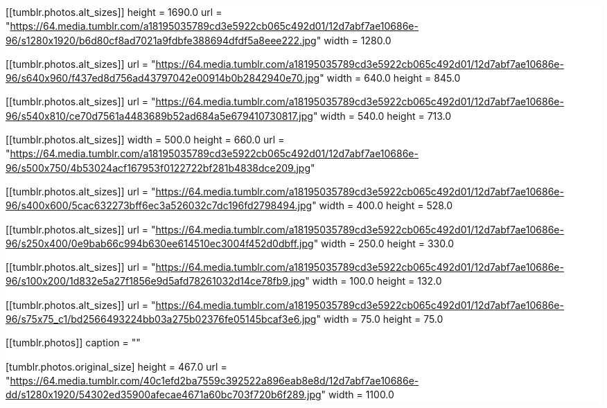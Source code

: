 [[tumblr.photos.alt_sizes]]
height = 1690.0
url = "https://64.media.tumblr.com/a18195035789cd3e5922cb065c492d01/12d7abf7ae10686e-96/s1280x1920/b6d80cf8ad7021a9fdbfe388694dfdf5a8eee222.jpg"
width = 1280.0

[[tumblr.photos.alt_sizes]]
url = "https://64.media.tumblr.com/a18195035789cd3e5922cb065c492d01/12d7abf7ae10686e-96/s640x960/f437ed8d756ad43797042e00914b0b2842940e70.jpg"
width = 640.0
height = 845.0

[[tumblr.photos.alt_sizes]]
url = "https://64.media.tumblr.com/a18195035789cd3e5922cb065c492d01/12d7abf7ae10686e-96/s540x810/ce70d7561a4483689b52ad684a5e679410730817.jpg"
width = 540.0
height = 713.0

[[tumblr.photos.alt_sizes]]
width = 500.0
height = 660.0
url = "https://64.media.tumblr.com/a18195035789cd3e5922cb065c492d01/12d7abf7ae10686e-96/s500x750/4b53024acf167953f0122722bf281b4838dce209.jpg"

[[tumblr.photos.alt_sizes]]
url = "https://64.media.tumblr.com/a18195035789cd3e5922cb065c492d01/12d7abf7ae10686e-96/s400x600/5cac632273bff6ec3a526032c7dc196fd2798494.jpg"
width = 400.0
height = 528.0

[[tumblr.photos.alt_sizes]]
url = "https://64.media.tumblr.com/a18195035789cd3e5922cb065c492d01/12d7abf7ae10686e-96/s250x400/0e9bab66c994b630ee614510ec3004f452d0dbff.jpg"
width = 250.0
height = 330.0

[[tumblr.photos.alt_sizes]]
url = "https://64.media.tumblr.com/a18195035789cd3e5922cb065c492d01/12d7abf7ae10686e-96/s100x200/1d832e5a27f1856e9d5afd78261032d14ce78fb9.jpg"
width = 100.0
height = 132.0

[[tumblr.photos.alt_sizes]]
url = "https://64.media.tumblr.com/a18195035789cd3e5922cb065c492d01/12d7abf7ae10686e-96/s75x75_c1/bd2566493224bb03a275b02376fe05145bcaf3e6.jpg"
width = 75.0
height = 75.0

[[tumblr.photos]]
caption = ""

[tumblr.photos.original_size]
height = 467.0
url = "https://64.media.tumblr.com/40c1efd2ba7559c392522a896eab8e8d/12d7abf7ae10686e-dd/s1280x1920/54302ed35900afecae4671a60bc703f720b6f289.jpg"
width = 1100.0
